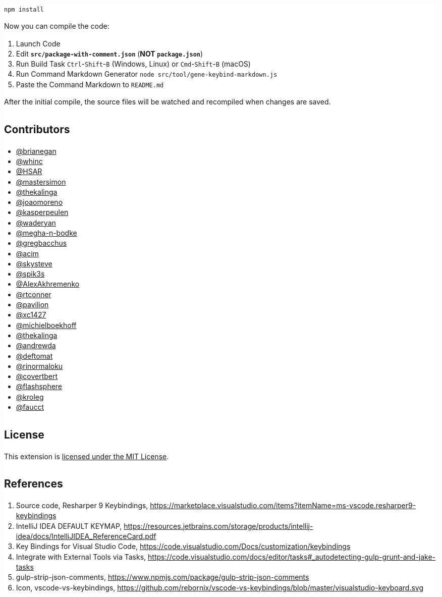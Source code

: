 ```
npm install
```

Now you can compile the code:

1. Launch Code
1. Edit **`src/package-with-comment.json`** (**NOT `package.json`**)
1. Run Build Task `Ctrl`-`Shift`-`B` (Windows, Linux) or `Cmd`-`Shift`-`B` (macOS)
1. Run Command Markdown Generator `node src/tool/gene-keybind-markdown.js`
1. Paste the Command Markdown to `README.md`

After the initial compile, the source files will be watched and recompiled
when changes are saved.


## Contributors

* [@brianegan](https://github.com/brianegan)
* [@whinc](https://github.com/whinc)
* [@HSAR](https://github.com/HSAR)
* [@mastersimon](https://github.com/mastersimon)
* [@thekalinga](https://github.com/thekalinga)
* [@joaomoreno](https://github.com/joaomoreno)
* [@kasperpeulen](https://github.com/kasperpeulen)
* [@waderyan](https://github.com/waderyan)
* [@megha-n-bodke](https://github.com/megha-n-bodke)
* [@gregbacchus](https://github.com/gregbacchus)
* [@acim](https://github.com/acim)
* [@skysteve](https://github.com/skysteve)
* [@spik3s](https://github.com/spik3s)
* [@AlexAkhremenko](https://github.com/AlexAkhremenko)
* [@rtconner](https://github.com/rtconner)
* [@pavilion](https://github.com/pavilion)
* [@xc1427](https://github.com/xc1427)
* [@michielboekhoff](https://github.com/michielboekhoff)
* [@thekalinga](https://github.com/thekalinga)
* [@andrewda](https://github.com/andrewda)
* [@deftomat](https://github.com/deftomat)
* [@rinormaloku](https://github.com/rinormaloku)
* [@covertbert](https://github.com/covertbert)
* [@flashsphere](https://github.com/flashsphere)
* [@kroleg](https://github.com/kroleg)
* [@faucct](https://github.com/faucct)


## License

This extension is [licensed under the MIT License](LICENSE.md).


## References

1. Source code, Resharper 9 Keybindings, https://marketplace.visualstudio.com/items?itemName=ms-vscode.resharper9-keybindings
1. IntelliJ IDEA DEFAULT KEYMAP, https://resources.jetbrains.com/storage/products/intellij-idea/docs/IntelliJIDEA_ReferenceCard.pdf
1. Key Bindings for Visual Studio Code, https://code.visualstudio.com/Docs/customization/keybindings
1. Integrate with External Tools via Tasks, https://code.visualstudio.com/docs/editor/tasks#_autodetecting-gulp-grunt-and-jake-tasks
1. gulp-strip-json-comments, https://www.npmjs.com/package/gulp-strip-json-comments
1. Icon, vscode-vs-keybindings, https://github.com/rebornix/vscode-vs-keybindings/blob/master/visualstudio-keyboard.svg

